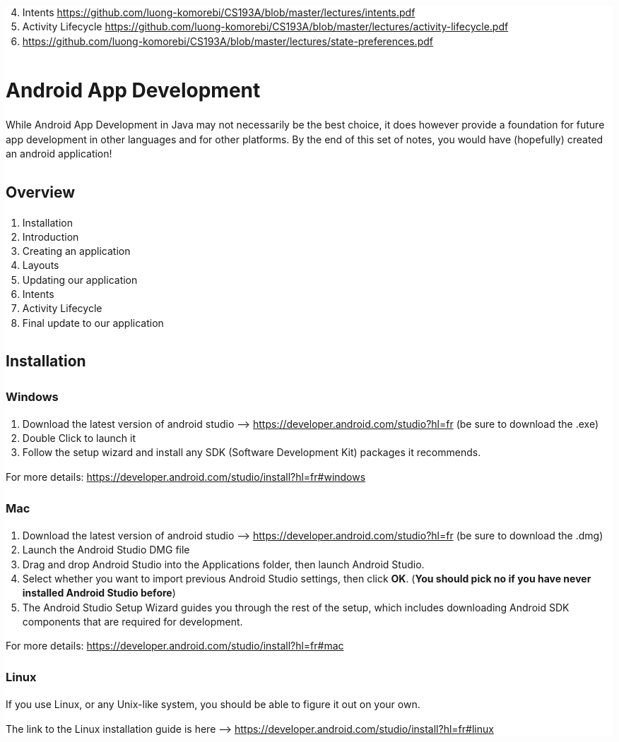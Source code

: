 4) Intents https://github.com/luong-komorebi/CS193A/blob/master/lectures/intents.pdf
6) Activity Lifecycle  https://github.com/luong-komorebi/CS193A/blob/master/lectures/activity-lifecycle.pdf
3) https://github.com/luong-komorebi/CS193A/blob/master/lectures/state-preferences.pdf

# Android App Development

While Android App Development in Java may not necessarily be the best choice, it does however provide a foundation for future app development in other languages and for other platforms. By the end of this set of notes, you would have (hopefully) created an android application!

## Overview

1) Installation 
2) Introduction
3) Creating an application
4) Layouts
5) Updating our application
6) Intents
7) Activity Lifecycle 
8) Final update to our application

## Installation

### Windows

1) Download the latest version of android studio --> https://developer.android.com/studio?hl=fr (be sure to download the .exe)
2) Double Click to launch it
3) Follow the setup wizard and install any SDK (Software Development Kit) packages it recommends. 

For more details: https://developer.android.com/studio/install?hl=fr#windows

### Mac

1. Download the latest version of android studio --> https://developer.android.com/studio?hl=fr (be sure to download the .dmg)
2. Launch the Android Studio DMG file
3. Drag and drop Android Studio into the Applications folder, then launch Android Studio.
4. Select whether you want to import previous Android Studio settings, then click **OK**. (**You should pick no if you have never installed Android Studio before**)
5. The Android Studio Setup Wizard guides you through the rest of the setup, which includes downloading Android SDK components that are required for development.

For more details: https://developer.android.com/studio/install?hl=fr#mac

### Linux

If you use Linux, or any Unix-like system, you should be able to figure it out on your own. 

The link to the Linux installation guide is here --> https://developer.android.com/studio/install?hl=fr#linux
